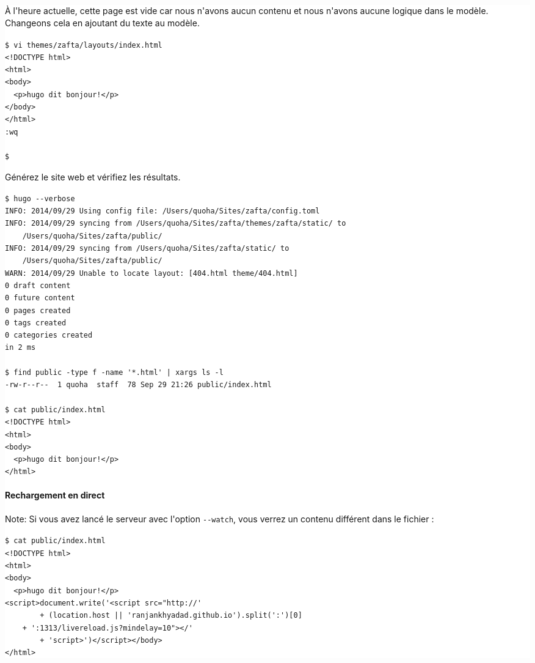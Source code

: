 À l'heure actuelle, cette page est vide car nous n'avons aucun contenu et nous n'avons aucune logique dans le modèle. Changeons cela en ajoutant du texte au modèle.
```
$ vi themes/zafta/layouts/index.html
<!DOCTYPE html>
<html>
<body>
  <p>hugo dit bonjour!</p>
</body>
</html>
:wq

$
```

Générez le site web et vérifiez les résultats.

```
$ hugo --verbose
INFO: 2014/09/29 Using config file: /Users/quoha/Sites/zafta/config.toml
INFO: 2014/09/29 syncing from /Users/quoha/Sites/zafta/themes/zafta/static/ to
    /Users/quoha/Sites/zafta/public/
INFO: 2014/09/29 syncing from /Users/quoha/Sites/zafta/static/ to
    /Users/quoha/Sites/zafta/public/
WARN: 2014/09/29 Unable to locate layout: [404.html theme/404.html]
0 draft content
0 future content
0 pages created
0 tags created
0 categories created
in 2 ms

$ find public -type f -name '*.html' | xargs ls -l
-rw-r--r--  1 quoha  staff  78 Sep 29 21:26 public/index.html

$ cat public/index.html
<!DOCTYPE html>
<html>
<body>
  <p>hugo dit bonjour!</p>
</html>
```

#### Rechargement en direct

Note: Si vous avez lancé le serveur avec l'option `--watch`, vous verrez un contenu différent dans le fichier :

```
$ cat public/index.html
<!DOCTYPE html>
<html>
<body>
  <p>hugo dit bonjour!</p>
<script>document.write('<script src="http://'
        + (location.host || 'ranjankhyadad.github.io').split(':')[0]
    + ':1313/livereload.js?mindelay=10"></'
        + 'script>')</script></body>
</html>
```
